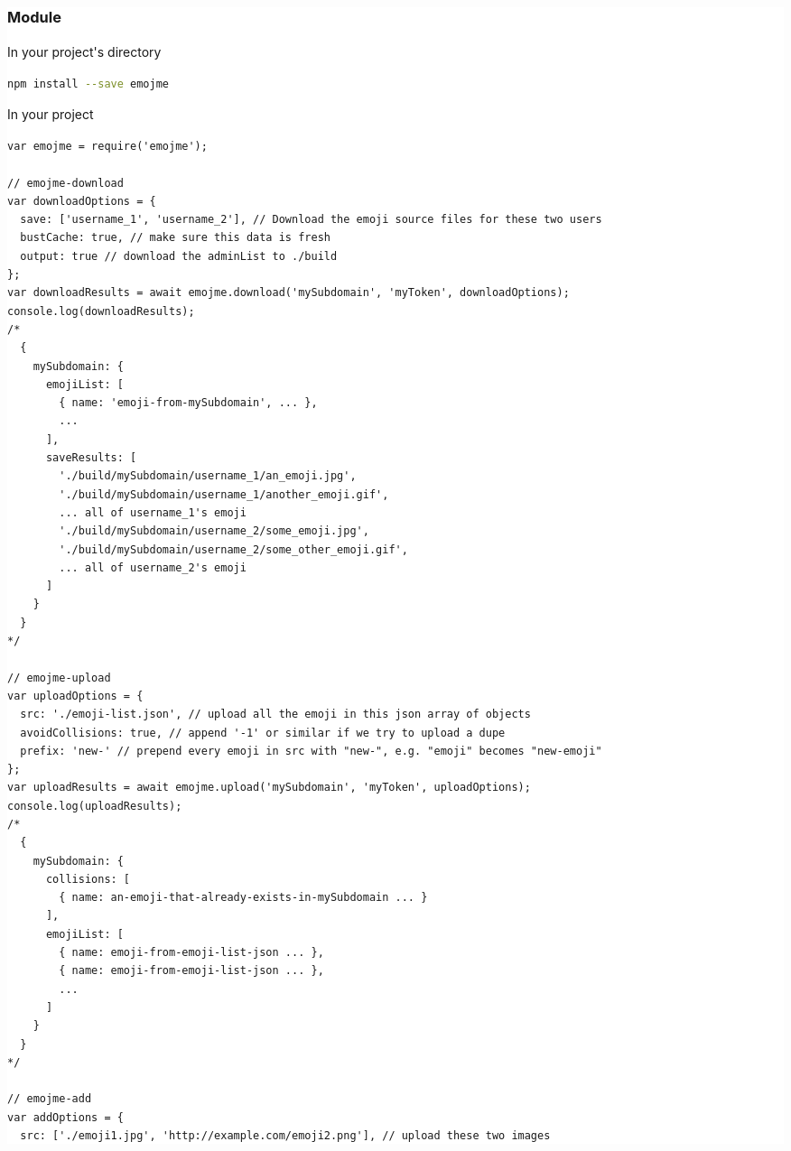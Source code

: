 ### Module

In your project's directory
```bash
npm install --save emojme
```

In your project

```node
var emojme = require('emojme');

// emojme-download
var downloadOptions = {
  save: ['username_1', 'username_2'], // Download the emoji source files for these two users
  bustCache: true, // make sure this data is fresh
  output: true // download the adminList to ./build
};
var downloadResults = await emojme.download('mySubdomain', 'myToken', downloadOptions);
console.log(downloadResults);
/*
  {
    mySubdomain: {
      emojiList: [
        { name: 'emoji-from-mySubdomain', ... },
        ...
      ],
      saveResults: [
        './build/mySubdomain/username_1/an_emoji.jpg',
        './build/mySubdomain/username_1/another_emoji.gif',
        ... all of username_1's emoji
        './build/mySubdomain/username_2/some_emoji.jpg',
        './build/mySubdomain/username_2/some_other_emoji.gif',
        ... all of username_2's emoji
      ]
    }
  }
*/

// emojme-upload
var uploadOptions = {
  src: './emoji-list.json', // upload all the emoji in this json array of objects
  avoidCollisions: true, // append '-1' or similar if we try to upload a dupe
  prefix: 'new-' // prepend every emoji in src with "new-", e.g. "emoji" becomes "new-emoji"
};
var uploadResults = await emojme.upload('mySubdomain', 'myToken', uploadOptions);
console.log(uploadResults);
/*
  {
    mySubdomain: {
      collisions: [
        { name: an-emoji-that-already-exists-in-mySubdomain ... }
      ],
      emojiList: [
        { name: emoji-from-emoji-list-json ... },
        { name: emoji-from-emoji-list-json ... },
        ...
      ]
    }
  }
*/

// emojme-add
var addOptions = {
  src: ['./emoji1.jpg', 'http://example.com/emoji2.png'], // upload these two images
```